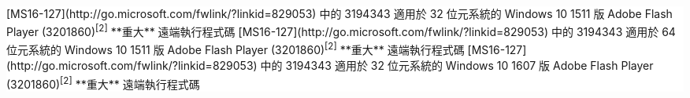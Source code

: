 </td>
<td style="border:1px solid black;">
[MS16-127](http://go.microsoft.com/fwlink/?linkid=829053) 中的 3194343

</td>
</tr>
<tr>
<td style="border:1px solid black;">
適用於 32 位元系統的 Windows 10 1511 版

</td>
<td style="border:1px solid black;">
Adobe Flash Player  
(3201860)<sup>[2]</sup>

</td>
<td style="border:1px solid black;">
**重大**  
遠端執行程式碼

</td>
<td style="border:1px solid black;">
[MS16-127](http://go.microsoft.com/fwlink/?linkid=829053) 中的 3194343

</td>
</tr>
<tr>
<td style="border:1px solid black;">
適用於 64 位元系統的 Windows 10 1511 版

</td>
<td style="border:1px solid black;">
Adobe Flash Player  
(3201860)<sup>[2]</sup>

</td>
<td style="border:1px solid black;">
**重大**  
遠端執行程式碼

</td>
<td style="border:1px solid black;">
[MS16-127](http://go.microsoft.com/fwlink/?linkid=829053) 中的 3194343

</td>
</tr>
<tr>
<td style="border:1px solid black;">
適用於 32 位元系統的 Windows 10 1607 版

</td>
<td style="border:1px solid black;">
Adobe Flash Player  
(3201860)<sup>[2]</sup>

</td>
<td style="border:1px solid black;">
**重大**  
遠端執行程式碼

